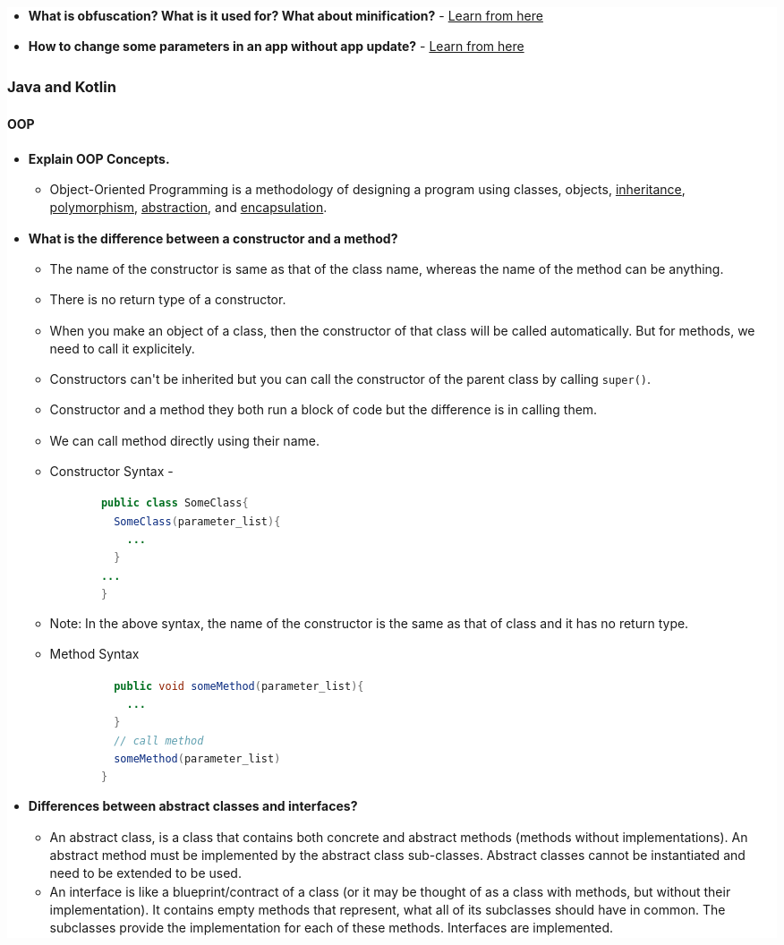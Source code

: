 * **What is obfuscation? What is it used for? What about minification?** - [Learn from here](https://www.youtube.com/watch?v=yduedsaxfDw)

* **How to change some parameters in an app without app update?** - [Learn from here](https://blog.mindorks.com/getting-started-with-firebase-remote-config-in-android)

### Java and Kotlin

#### OOP

* **Explain OOP Concepts.**
    - Object-Oriented Programming is a methodology of designing a program using classes, objects, 
    [inheritance](https://en.wikipedia.org/wiki/Inheritance_(object-oriented_programming)),
    [polymorphism](https://en.wikipedia.org/wiki/Polymorphism_(computer_science)),
    [abstraction](https://en.wikipedia.org/wiki/Abstraction_(software_engineering)), and
    [encapsulation](https://en.wikipedia.org/wiki/Encapsulation_(computer_programming)).

* **What is the difference between a constructor and a method?**
    - The name of the constructor is same as that of the class name, whereas the name of the method can be anything.
    - There is no return type of a constructor.
    - When you make an object of a class, then the constructor of that class will be called automatically. 
      But for methods, we need to call it explicitely.
    - Constructors can't be inherited but you can call the constructor of the parent class by calling `super()`.
    - Constructor and a method they both run a block of code but the difference is in calling them.
    - We can call method directly using their name.
    - Constructor Syntax -
      ```java
              public class SomeClass{
                SomeClass(parameter_list){ 
                  ...
                } 
              ...
              }
      ```
    - Note:
        In the above syntax, the name of the constructor is the same as that of class
        and it has no return type.
        
    - Method Syntax 
      ```java public class SomeClass{
                public void someMethod(parameter_list){
                  ...
                }
                // call method
                someMethod(parameter_list)
              }
      ```
* **Differences between abstract classes and interfaces?** 
    - An abstract class, is a class that contains both concrete and abstract methods 
    (methods without implementations). An abstract method must be implemented by the abstract class
     sub-classes. Abstract classes cannot be instantiated and need to be extended to be used.
    - An interface is like a blueprint/contract of a class (or it may be thought of as a class with methods, but without their implementation). It contains empty methods that 
    represent, what all of its subclasses should have in common. The subclasses provide the 
    implementation for each of these methods. Interfaces are implemented.
